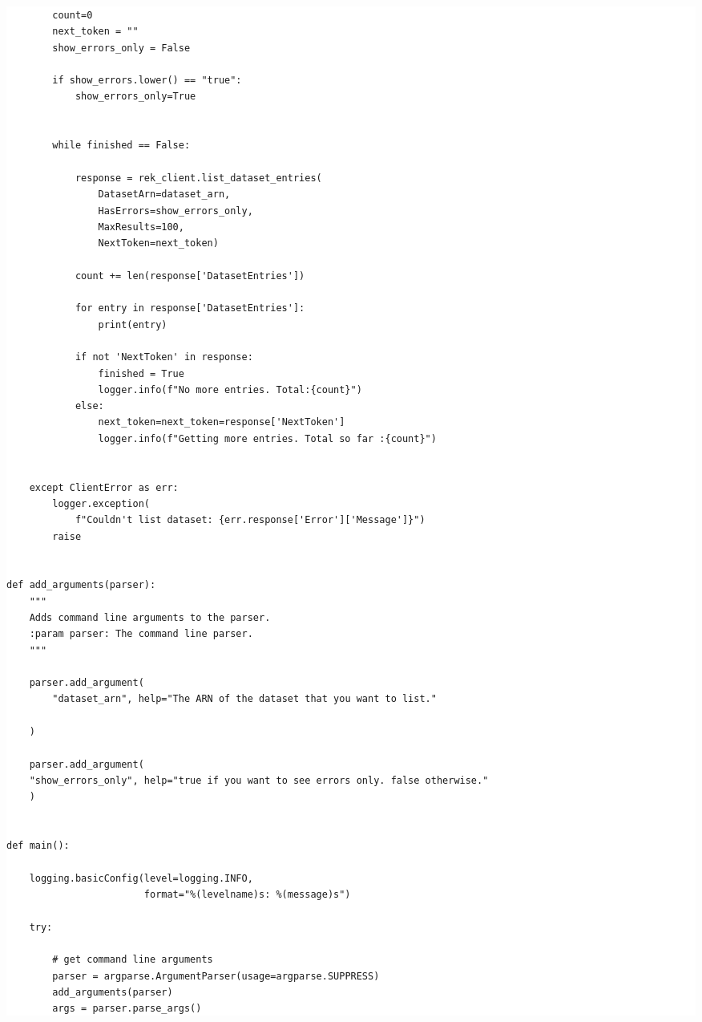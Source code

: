    ```
           count=0
           next_token = ""
           show_errors_only = False
   
           if show_errors.lower() == "true":
               show_errors_only=True
   
   
           while finished == False:
   
               response = rek_client.list_dataset_entries(
                   DatasetArn=dataset_arn,
                   HasErrors=show_errors_only,
                   MaxResults=100,
                   NextToken=next_token)
   
               count += len(response['DatasetEntries'])
   
               for entry in response['DatasetEntries']:
                   print(entry)
   
               if not 'NextToken' in response:
                   finished = True                
                   logger.info(f"No more entries. Total:{count}")
               else:
                   next_token=next_token=response['NextToken']
                   logger.info(f"Getting more entries. Total so far :{count}")
                   
   
       except ClientError as err:
           logger.exception(
               f"Couldn't list dataset: {err.response['Error']['Message']}")
           raise
   
   
   def add_arguments(parser):
       """
       Adds command line arguments to the parser.
       :param parser: The command line parser.
       """
   
       parser.add_argument(
           "dataset_arn", help="The ARN of the dataset that you want to list."
          
       )
   
       parser.add_argument(
       "show_errors_only", help="true if you want to see errors only. false otherwise."
       )
   
   
   def main():
   
       logging.basicConfig(level=logging.INFO,
                           format="%(levelname)s: %(message)s")
   
       try:
   
           # get command line arguments
           parser = argparse.ArgumentParser(usage=argparse.SUPPRESS)
           add_arguments(parser)
           args = parser.parse_args()
   
   ```